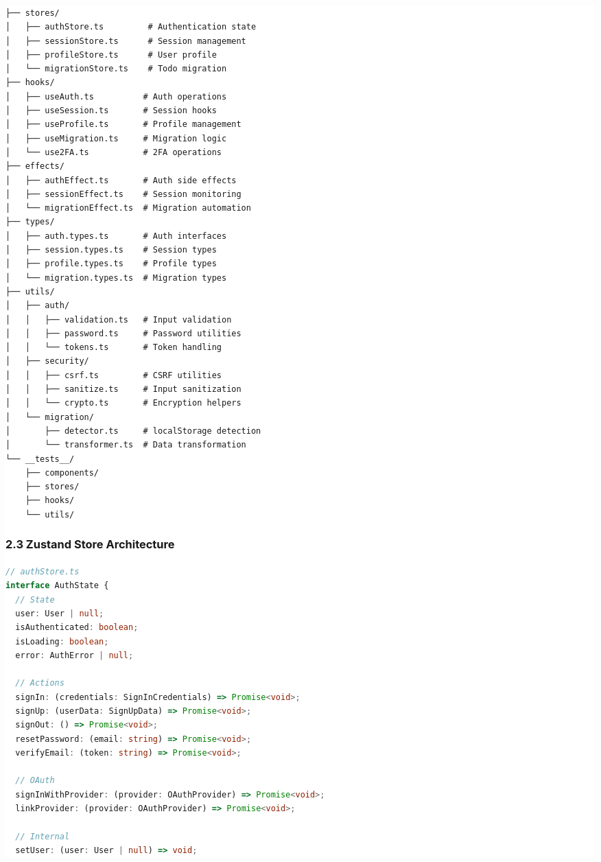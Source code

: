 ```
├── stores/
│   ├── authStore.ts         # Authentication state
│   ├── sessionStore.ts      # Session management
│   ├── profileStore.ts      # User profile
│   └── migrationStore.ts    # Todo migration
├── hooks/
│   ├── useAuth.ts          # Auth operations
│   ├── useSession.ts       # Session hooks
│   ├── useProfile.ts       # Profile management
│   ├── useMigration.ts     # Migration logic
│   └── use2FA.ts           # 2FA operations
├── effects/
│   ├── authEffect.ts       # Auth side effects
│   ├── sessionEffect.ts    # Session monitoring
│   └── migrationEffect.ts  # Migration automation
├── types/
│   ├── auth.types.ts       # Auth interfaces
│   ├── session.types.ts    # Session types
│   ├── profile.types.ts    # Profile types
│   └── migration.types.ts  # Migration types
├── utils/
│   ├── auth/
│   │   ├── validation.ts   # Input validation
│   │   ├── password.ts     # Password utilities
│   │   └── tokens.ts       # Token handling
│   ├── security/
│   │   ├── csrf.ts         # CSRF utilities
│   │   ├── sanitize.ts     # Input sanitization
│   │   └── crypto.ts       # Encryption helpers
│   └── migration/
│       ├── detector.ts     # localStorage detection
│       └── transformer.ts  # Data transformation
└── __tests__/
    ├── components/
    ├── stores/
    ├── hooks/
    └── utils/
```

### 2.3 Zustand Store Architecture

```typescript
// authStore.ts
interface AuthState {
  // State
  user: User | null;
  isAuthenticated: boolean;
  isLoading: boolean;
  error: AuthError | null;
  
  // Actions
  signIn: (credentials: SignInCredentials) => Promise<void>;
  signUp: (userData: SignUpData) => Promise<void>;
  signOut: () => Promise<void>;
  resetPassword: (email: string) => Promise<void>;
  verifyEmail: (token: string) => Promise<void>;
  
  // OAuth
  signInWithProvider: (provider: OAuthProvider) => Promise<void>;
  linkProvider: (provider: OAuthProvider) => Promise<void>;
  
  // Internal
  setUser: (user: User | null) => void;
```